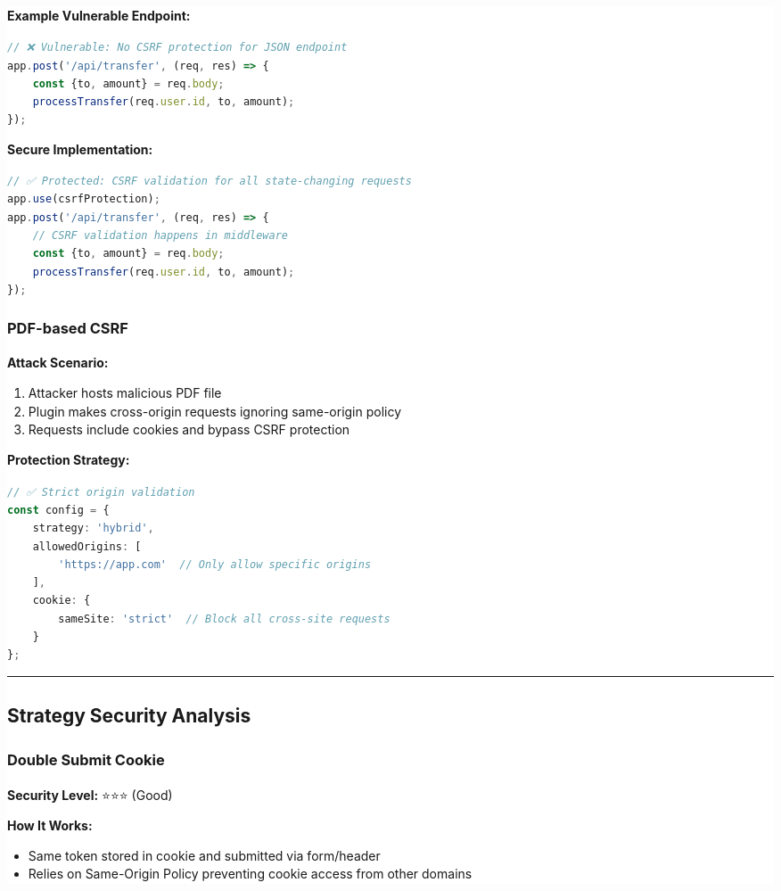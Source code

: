 **Example Vulnerable Endpoint:**

```typescript
// ❌ Vulnerable: No CSRF protection for JSON endpoint
app.post('/api/transfer', (req, res) => {
    const {to, amount} = req.body;
    processTransfer(req.user.id, to, amount);
});
```

**Secure Implementation:**

```typescript
// ✅ Protected: CSRF validation for all state-changing requests
app.use(csrfProtection);
app.post('/api/transfer', (req, res) => {
    // CSRF validation happens in middleware
    const {to, amount} = req.body;
    processTransfer(req.user.id, to, amount);
});
```

### PDF-based CSRF

**Attack Scenario:**

1. Attacker hosts malicious PDF file
2. Plugin makes cross-origin requests ignoring same-origin policy
3. Requests include cookies and bypass CSRF protection

**Protection Strategy:**

```typescript
// ✅ Strict origin validation
const config = {
    strategy: 'hybrid',
    allowedOrigins: [
        'https://app.com'  // Only allow specific origins
    ],
    cookie: {
        sameSite: 'strict'  // Block all cross-site requests
    }
};
```

---

## Strategy Security Analysis

### Double Submit Cookie

**Security Level:** ⭐⭐⭐ (Good)

**How It Works:**

- Same token stored in cookie and submitted via form/header
- Relies on Same-Origin Policy preventing cookie access from other domains
